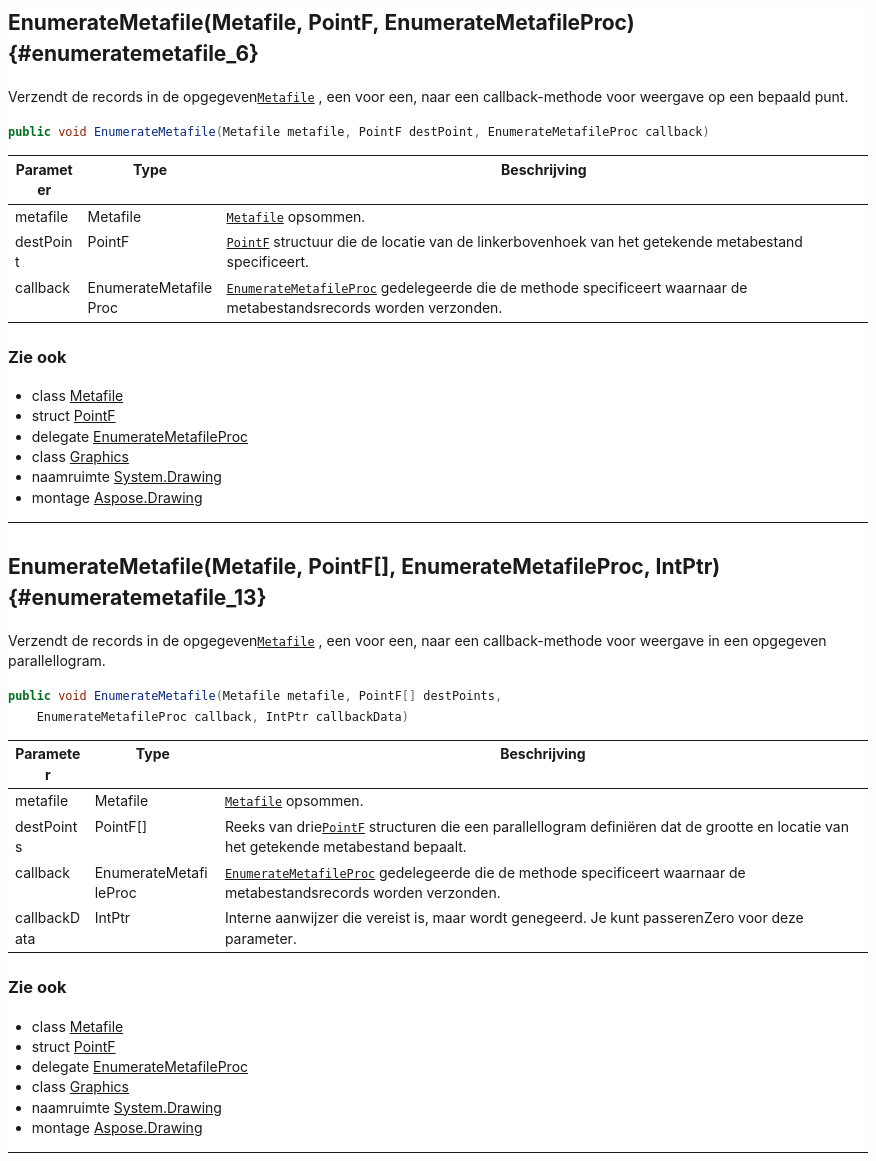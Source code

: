 ## EnumerateMetafile(Metafile, PointF, EnumerateMetafileProc) {#enumeratemetafile_6}

Verzendt de records in de opgegeven[`Metafile`](../../../system.drawing.imaging/metafile/) , een voor een, naar een callback-methode voor weergave op een bepaald punt.

```csharp
public void EnumerateMetafile(Metafile metafile, PointF destPoint, EnumerateMetafileProc callback)
```

| Parameter | Type | Beschrijving |
| --- | --- | --- |
| metafile | Metafile | [`Metafile`](../../../system.drawing.imaging/metafile/) opsommen. |
| destPoint | PointF | [`PointF`](../../pointf/) structuur die de locatie van de linkerbovenhoek van het getekende metabestand specificeert. |
| callback | EnumerateMetafileProc | [`EnumerateMetafileProc`](../../graphics.enumeratemetafileproc/) gedelegeerde die de methode specificeert waarnaar de metabestandsrecords worden verzonden. |

### Zie ook

* class [Metafile](../../../system.drawing.imaging/metafile/)
* struct [PointF](../../pointf/)
* delegate [EnumerateMetafileProc](../../graphics.enumeratemetafileproc/)
* class [Graphics](../)
* naamruimte [System.Drawing](../../graphics/)
* montage [Aspose.Drawing](../../../)

---

## EnumerateMetafile(Metafile, PointF[], EnumerateMetafileProc, IntPtr) {#enumeratemetafile_13}

Verzendt de records in de opgegeven[`Metafile`](../../../system.drawing.imaging/metafile/) , een voor een, naar een callback-methode voor weergave in een opgegeven parallellogram.

```csharp
public void EnumerateMetafile(Metafile metafile, PointF[] destPoints, 
    EnumerateMetafileProc callback, IntPtr callbackData)
```

| Parameter | Type | Beschrijving |
| --- | --- | --- |
| metafile | Metafile | [`Metafile`](../../../system.drawing.imaging/metafile/) opsommen. |
| destPoints | PointF[] | Reeks van drie[`PointF`](../../pointf/) structuren die een parallellogram definiëren dat de grootte en locatie van het getekende metabestand bepaalt. |
| callback | EnumerateMetafileProc | [`EnumerateMetafileProc`](../../graphics.enumeratemetafileproc/) gedelegeerde die de methode specificeert waarnaar de metabestandsrecords worden verzonden. |
| callbackData | IntPtr | Interne aanwijzer die vereist is, maar wordt genegeerd. Je kunt passerenZero voor deze parameter. |

### Zie ook

* class [Metafile](../../../system.drawing.imaging/metafile/)
* struct [PointF](../../pointf/)
* delegate [EnumerateMetafileProc](../../graphics.enumeratemetafileproc/)
* class [Graphics](../)
* naamruimte [System.Drawing](../../graphics/)
* montage [Aspose.Drawing](../../../)

---